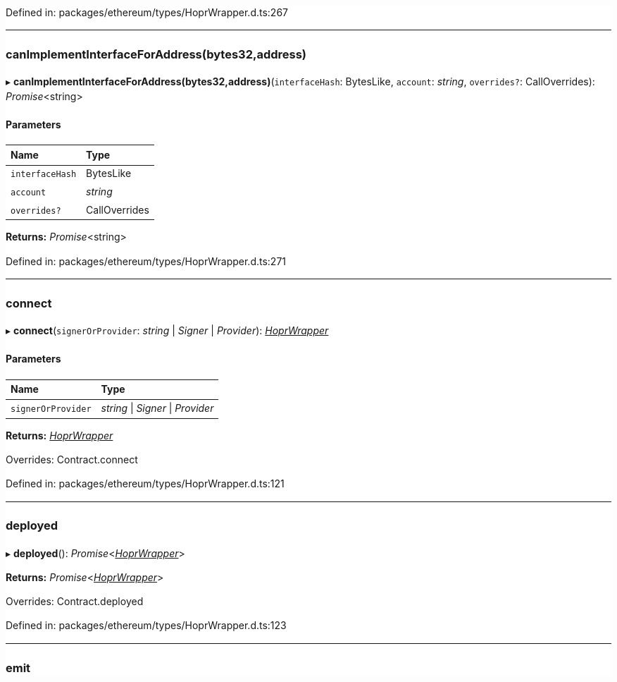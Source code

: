 Defined in: packages/ethereum/types/HoprWrapper.d.ts:267

___

### canImplementInterfaceForAddress(bytes32,address)

▸ **canImplementInterfaceForAddress(bytes32,address)**(`interfaceHash`: BytesLike, `account`: *string*, `overrides?`: CallOverrides): *Promise*<string\>

#### Parameters

| Name | Type |
| :------ | :------ |
| `interfaceHash` | BytesLike |
| `account` | *string* |
| `overrides?` | CallOverrides |

**Returns:** *Promise*<string\>

Defined in: packages/ethereum/types/HoprWrapper.d.ts:271

___

### connect

▸ **connect**(`signerOrProvider`: *string* \| *Signer* \| *Provider*): [*HoprWrapper*](hoprwrapper.md)

#### Parameters

| Name | Type |
| :------ | :------ |
| `signerOrProvider` | *string* \| *Signer* \| *Provider* |

**Returns:** [*HoprWrapper*](hoprwrapper.md)

Overrides: Contract.connect

Defined in: packages/ethereum/types/HoprWrapper.d.ts:121

___

### deployed

▸ **deployed**(): *Promise*<[*HoprWrapper*](hoprwrapper.md)\>

**Returns:** *Promise*<[*HoprWrapper*](hoprwrapper.md)\>

Overrides: Contract.deployed

Defined in: packages/ethereum/types/HoprWrapper.d.ts:123

___

### emit
